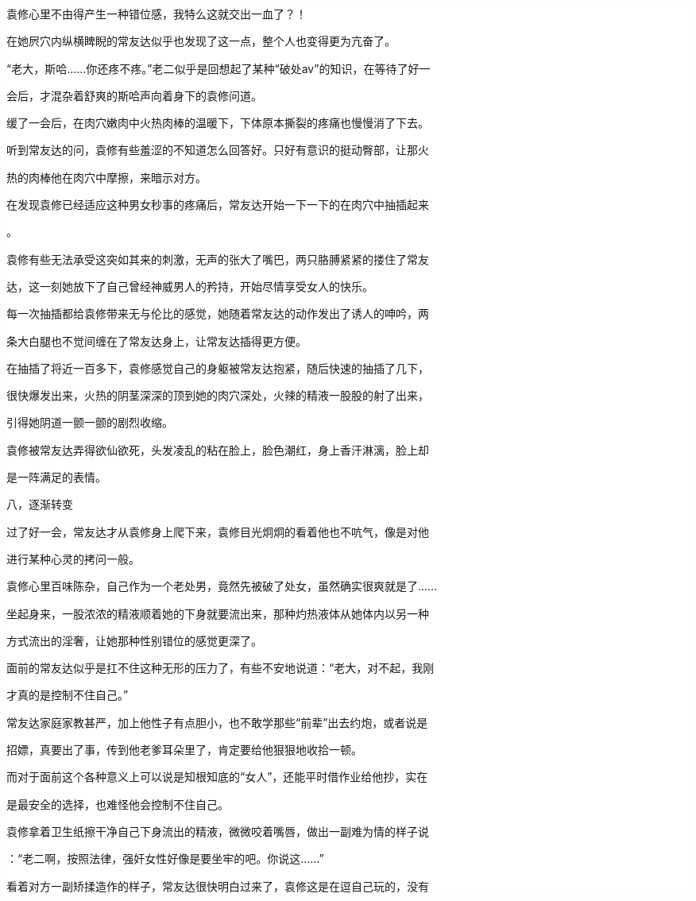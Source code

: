 袁修心里不由得产生一种错位感，我特么这就交出一血了？！

在她屄穴内纵横睥睨的常友达似乎也发现了这一点，整个人也变得更为亢奋了。

“老大，斯哈……你还疼不疼。”老二似乎是回想起了某种“破处av”的知识，在等待了好一

会后，才混杂着舒爽的斯哈声向着身下的袁修问道。

缓了一会后，在肉穴嫩肉中火热肉棒的温暖下，下体原本撕裂的疼痛也慢慢消了下去。

听到常友达的问，袁修有些羞涩的不知道怎么回答好。只好有意识的挺动臀部，让那火

热的肉棒他在肉穴中摩擦，来暗示对方。

在发现袁修已经适应这种男女秒事的疼痛后，常友达开始一下一下的在肉穴中抽插起来

。

袁修有些无法承受这突如其来的刺激，无声的张大了嘴巴，两只胳膊紧紧的搂住了常友

达，这一刻她放下了自己曾经神威男人的矜持，开始尽情享受女人的快乐。

每一次抽插都给袁修带来无与伦比的感觉，她随着常友达的动作发出了诱人的呻吟，两

条大白腿也不觉间缠在了常友达身上，让常友达插得更方便。

在抽插了将近一百多下，袁修感觉自己的身躯被常友达抱紧，随后快速的抽插了几下，

很快爆发出来，火热的阴茎深深的顶到她的肉穴深处，火辣的精液一股股的射了出来，

引得她阴道一颤一颤的剧烈收缩。

袁修被常友达弄得欲仙欲死，头发凌乱的粘在脸上，脸色潮红，身上香汗淋漓，脸上却

是一阵满足的表情。

八，逐渐转变

过了好一会，常友达才从袁修身上爬下来，袁修目光炯炯的看着他也不吭气，像是对他

进行某种心灵的拷问一般。

袁修心里百味陈杂，自己作为一个老处男，竟然先被破了处女，虽然确实很爽就是了……

坐起身来，一股浓浓的精液顺着她的下身就要流出来，那种灼热液体从她体内以另一种

方式流出的淫奢，让她那种性别错位的感觉更深了。

面前的常友达似乎是扛不住这种无形的压力了，有些不安地说道：“老大，对不起，我刚

才真的是控制不住自己。”

常友达家庭家教甚严，加上他性子有点胆小，也不敢学那些“前辈”出去约炮，或者说是

招嫖，真要出了事，传到他老爹耳朵里了，肯定要给他狠狠地收拾一顿。

而对于面前这个各种意义上可以说是知根知底的“女人”，还能平时借作业给他抄，实在

是最安全的选择，也难怪他会控制不住自己。

袁修拿着卫生纸擦干净自己下身流出的精液，微微咬着嘴唇，做出一副难为情的样子说

：“老二啊，按照法律，强奸女性好像是要坐牢的吧。你说这……”

看着对方一副矫揉造作的样子，常友达很快明白过来了，袁修这是在逗自己玩的，没有
